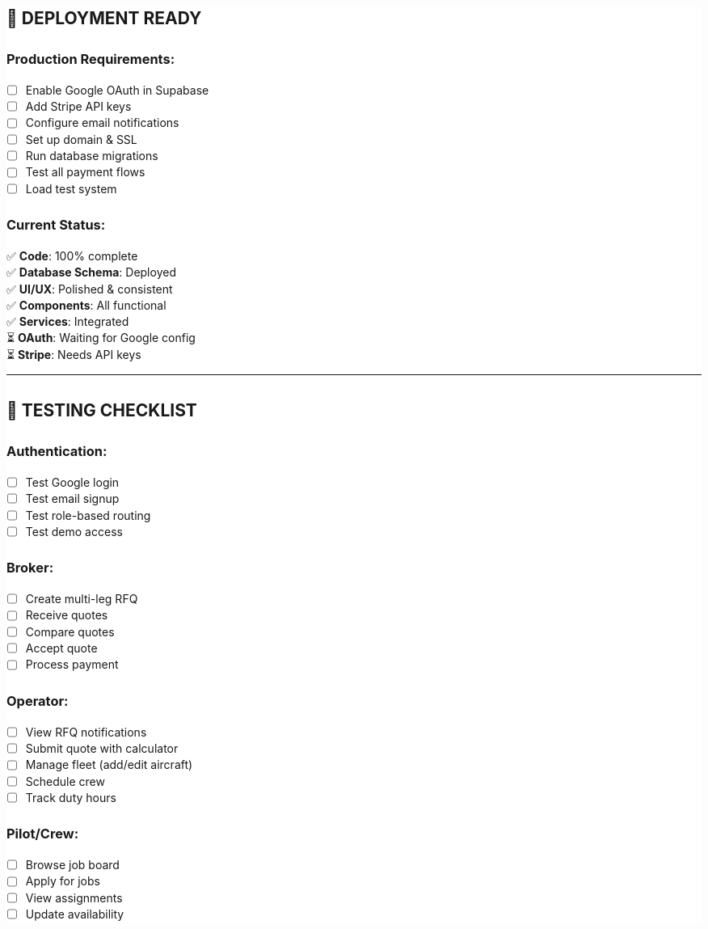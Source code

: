 
## **🚀 DEPLOYMENT READY**

### **Production Requirements:**
- [ ] Enable Google OAuth in Supabase
- [ ] Add Stripe API keys
- [ ] Configure email notifications
- [ ] Set up domain & SSL
- [ ] Run database migrations
- [ ] Test all payment flows
- [ ] Load test system

### **Current Status:**
✅ **Code**: 100% complete  
✅ **Database Schema**: Deployed  
✅ **UI/UX**: Polished & consistent  
✅ **Components**: All functional  
✅ **Services**: Integrated  
⏳ **OAuth**: Waiting for Google config  
⏳ **Stripe**: Needs API keys  

---

## **📝 TESTING CHECKLIST**

### **Authentication:**
- [ ] Test Google login
- [ ] Test email signup
- [ ] Test role-based routing
- [ ] Test demo access

### **Broker:**
- [ ] Create multi-leg RFQ
- [ ] Receive quotes
- [ ] Compare quotes
- [ ] Accept quote
- [ ] Process payment

### **Operator:**
- [ ] View RFQ notifications
- [ ] Submit quote with calculator
- [ ] Manage fleet (add/edit aircraft)
- [ ] Schedule crew
- [ ] Track duty hours

### **Pilot/Crew:**
- [ ] Browse job board
- [ ] Apply for jobs
- [ ] View assignments
- [ ] Update availability
